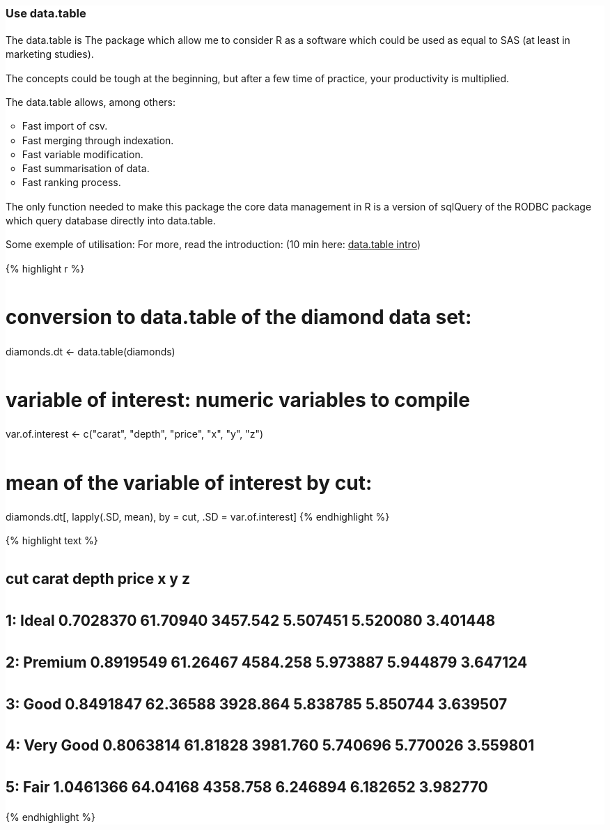 <h3> Use data.table </h3>

The data.table is The package which allow me to consider R as a software which could be used as equal to SAS (at least in marketing studies).

The concepts could be tough at the beginning, but after a few time of practice, your productivity is multiplied. 

The data.table allows, among others:
<ul type="circle">
<li> Fast import of csv.</li>
<li> Fast merging through indexation.</li>
<li> Fast variable modification.</li>
<li> Fast summarisation of data.</li>
<li> Fast ranking process.</li>
</ul>

The only function needed to make this package the core data management in R is a version of sqlQuery of the RODBC package which query database directly into data.table.

Some exemple of utilisation:
For more, read the introduction: (10 min here: [data.table intro](https://github.com/Rdatatable/data.table/wiki))




{% highlight r %}
# conversion to data.table of the diamond data set:
diamonds.dt <- data.table(diamonds)

# variable of interest: numeric variables to compile
var.of.interest <- c("carat", "depth", "price", "x", "y", "z")

# mean of the variable of interest by cut:
diamonds.dt[, lapply(.SD, mean), by = cut, .SD = var.of.interest]
{% endhighlight %}



{% highlight text %}
##          cut     carat    depth    price        x        y        z
## 1:     Ideal 0.7028370 61.70940 3457.542 5.507451 5.520080 3.401448
## 2:   Premium 0.8919549 61.26467 4584.258 5.973887 5.944879 3.647124
## 3:      Good 0.8491847 62.36588 3928.864 5.838785 5.850744 3.639507
## 4: Very Good 0.8063814 61.81828 3981.760 5.740696 5.770026 3.559801
## 5:      Fair 1.0461366 64.04168 4358.758 6.246894 6.182652 3.982770
{% endhighlight %}
